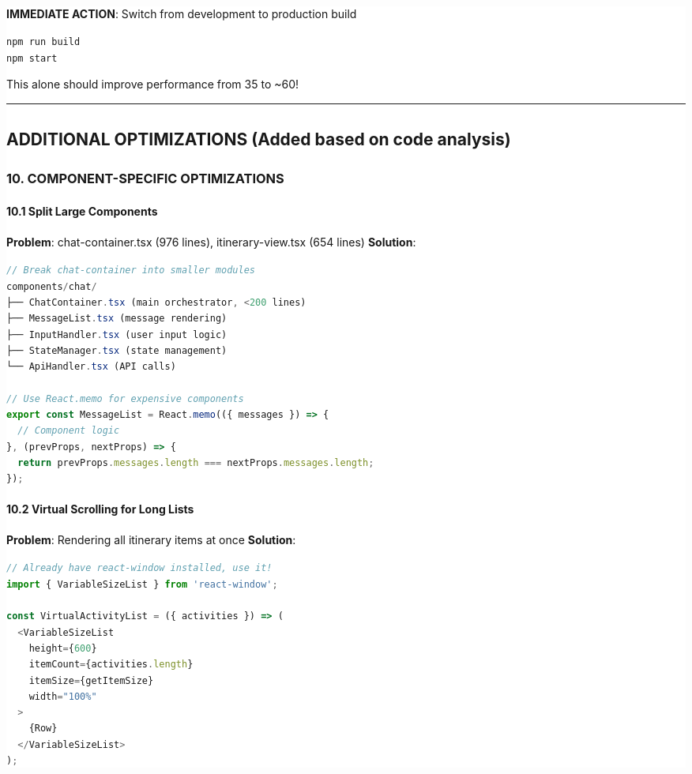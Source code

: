 **IMMEDIATE ACTION**: Switch from development to production build
```bash
npm run build
npm start
```

This alone should improve performance from 35 to ~60!

---

## ADDITIONAL OPTIMIZATIONS (Added based on code analysis)

### 10. COMPONENT-SPECIFIC OPTIMIZATIONS

#### 10.1 Split Large Components
**Problem**: chat-container.tsx (976 lines), itinerary-view.tsx (654 lines)
**Solution**:
```typescript
// Break chat-container into smaller modules
components/chat/
├── ChatContainer.tsx (main orchestrator, <200 lines)
├── MessageList.tsx (message rendering)
├── InputHandler.tsx (user input logic)
├── StateManager.tsx (state management)
└── ApiHandler.tsx (API calls)

// Use React.memo for expensive components
export const MessageList = React.memo(({ messages }) => {
  // Component logic
}, (prevProps, nextProps) => {
  return prevProps.messages.length === nextProps.messages.length;
});
```

#### 10.2 Virtual Scrolling for Long Lists
**Problem**: Rendering all itinerary items at once
**Solution**:
```typescript
// Already have react-window installed, use it!
import { VariableSizeList } from 'react-window';

const VirtualActivityList = ({ activities }) => (
  <VariableSizeList
    height={600}
    itemCount={activities.length}
    itemSize={getItemSize}
    width="100%"
  >
    {Row}
  </VariableSizeList>
);
```

